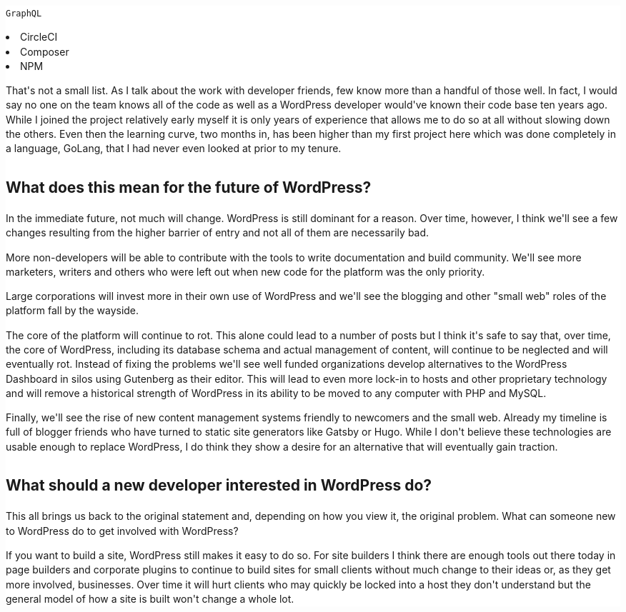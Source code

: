     GraphQL
  </li>
  <li>
    CircleCI
  </li>
  <li>
    Composer
  </li>
  <li>
    NPM
  </li>
</ul>

That's not a small list. As I talk about the work with developer friends, few know more than a handful of those well. In fact, I would say no one on the team knows all of the code as well as a WordPress developer would've known their code base ten years ago. While I joined the project relatively early myself it is only years of experience that allows me to do so at all without slowing down the others. Even then the learning curve, two months in, has been higher than my first project here which was done completely in a language, GoLang, that I had never even looked at prior to my tenure.

## What does this mean for the future of WordPress?

In the immediate future, not much will change. WordPress is still dominant for a reason. Over time, however, I think we'll see a few changes resulting from the higher barrier of entry and not all of them are necessarily bad.

More non-developers will be able to contribute with the tools to write documentation and build community. We'll see more marketers, writers and others who were left out when new code for the platform was the only priority.

Large corporations will invest more in their own use of WordPress and we'll see the blogging and other "small web" roles of the platform fall by the wayside.

The core of the platform will continue to rot. This alone could lead to a number of posts but I think it's safe to say that, over time, the core of WordPress, including its database schema and actual management of content, will continue to be neglected and will eventually rot. Instead of fixing the problems we'll see well funded organizations develop alternatives to the WordPress Dashboard in silos using Gutenberg as their editor. This will lead to even more lock-in to hosts and other proprietary technology and will remove a historical strength of WordPress in its ability to be moved to any computer with PHP and MySQL.

Finally, we'll see the rise of new content management systems friendly to newcomers and the small web. Already my timeline is full of blogger friends who have turned to static site generators like Gatsby or Hugo. While I don't believe these technologies are usable enough to replace WordPress, I do think they show a desire for an alternative that will eventually gain traction.

## What should a new developer interested in WordPress do?

This all brings us back to the original statement and, depending on how you view it, the original problem. What can someone new to WordPress do to get involved with WordPress?

If you want to build a site, WordPress still makes it easy to do so. For site builders I think there are enough tools out there today in page builders and corporate plugins to continue to build sites for small clients without much change to their ideas or, as they get more involved, businesses. Over time it will hurt clients who may quickly be locked into a host they don't understand but the general model of how a site is built won't change a whole lot.
